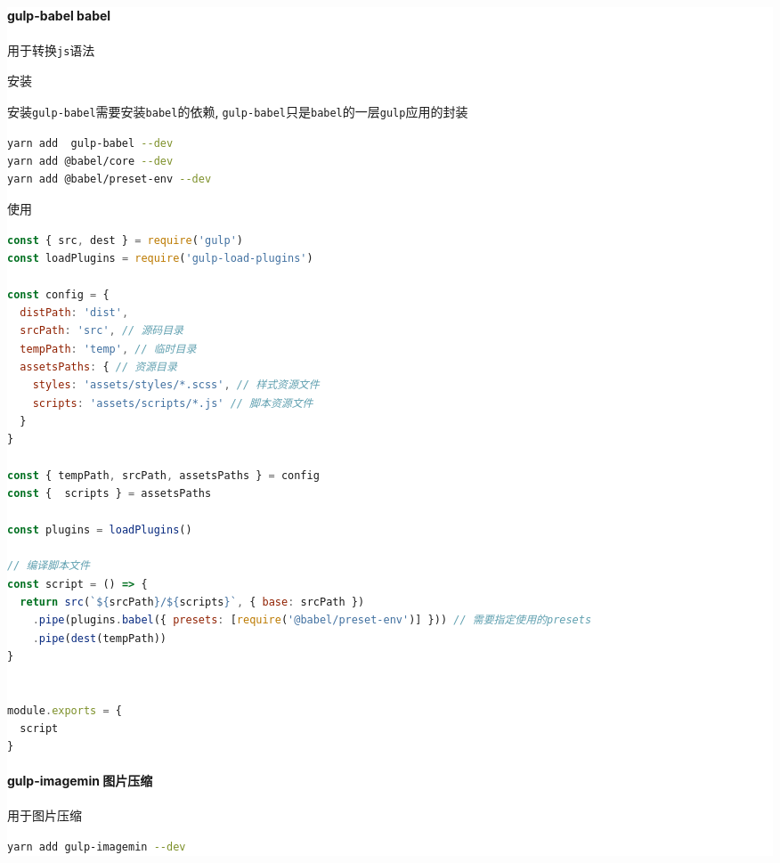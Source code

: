 #### gulp-babel babel

用于转换`js`语法

安装

安装`gulp-babel`需要安装`babel`的依赖, `gulp-babel`只是`babel`的一层`gulp`应用的封装

```bash
yarn add  gulp-babel --dev
yarn add @babel/core --dev
yarn add @babel/preset-env --dev
```

使用

```js
const { src, dest } = require('gulp')
const loadPlugins = require('gulp-load-plugins')

const config = {
  distPath: 'dist',
  srcPath: 'src', // 源码目录
  tempPath: 'temp', // 临时目录
  assetsPaths: { // 资源目录
    styles: 'assets/styles/*.scss', // 样式资源文件
    scripts: 'assets/scripts/*.js' // 脚本资源文件
  }
}

const { tempPath, srcPath, assetsPaths } = config
const {  scripts } = assetsPaths

const plugins = loadPlugins()

// 编译脚本文件
const script = () => {
  return src(`${srcPath}/${scripts}`, { base: srcPath })
    .pipe(plugins.babel({ presets: [require('@babel/preset-env')] })) // 需要指定使用的presets
    .pipe(dest(tempPath))
}


module.exports = {
  script
}
```

#### gulp-imagemin 图片压缩

用于图片压缩

```bash
yarn add gulp-imagemin --dev
```
